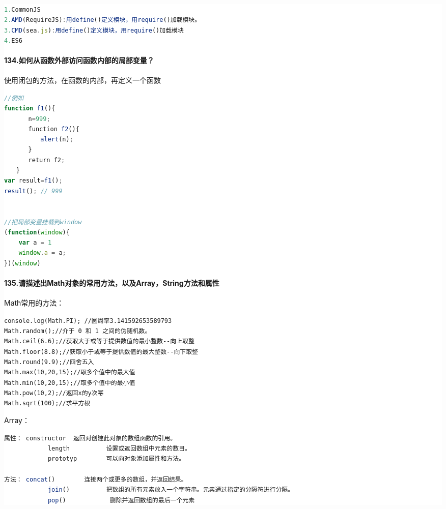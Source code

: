 ```js
1.CommonJS
2.AMD(RequireJS):用define()定义模块，用require()加载模块。
3.CMD(sea.js):用define()定义模块，用require()加载模块
4.ES6
```

#### 134.如何从函数外部访问函数内部的局部变量？

使用闭包的方法，在函数的内部，再定义一个函数

```javascript
//例如
function f1(){
　　　　n=999;
　　　　function f2(){
　　　　　　alert(n);
　　　　}
　　　　return f2;
　　}
var result=f1();
result(); // 999


//把局部变量挂载到window
(function(window){
    var a = 1
    window.a = a;
})(window)

```

#### **135.请描述出Math对象的常用方法，以及Array，String方法和属性**

Math常用的方法：

```
console.log(Math.PI); //圆周率3.141592653589793
Math.random();//介于 0 和 1 之间的伪随机数。
Math.ceil(6.6);//获取大于或等于提供数值的最小整数--向上取整
Math.floor(8.8);//获取小于或等于提供数值的最大整数--向下取整
Math.round(9.9);//四舍五入
Math.max(10,20,15);//取多个值中的最大值
Math.min(10,20,15);//取多个值中的最小值
Math.pow(10,2);//返回x的y次幂
Math.sqrt(100);//求平方根
```

Array：

```javascript
属性： constructor  返回对创建此对象的数组函数的引用。
			length  		设置或返回数组中元素的数目。
			prototyp		可以向对象添加属性和方法。

方法： concat()        连接两个或更多的数组，并返回结果。
			join()			把数组的所有元素放入一个字符串。元素通过指定的分隔符进行分隔。
			pop()            删除并返回数组的最后一个元素
